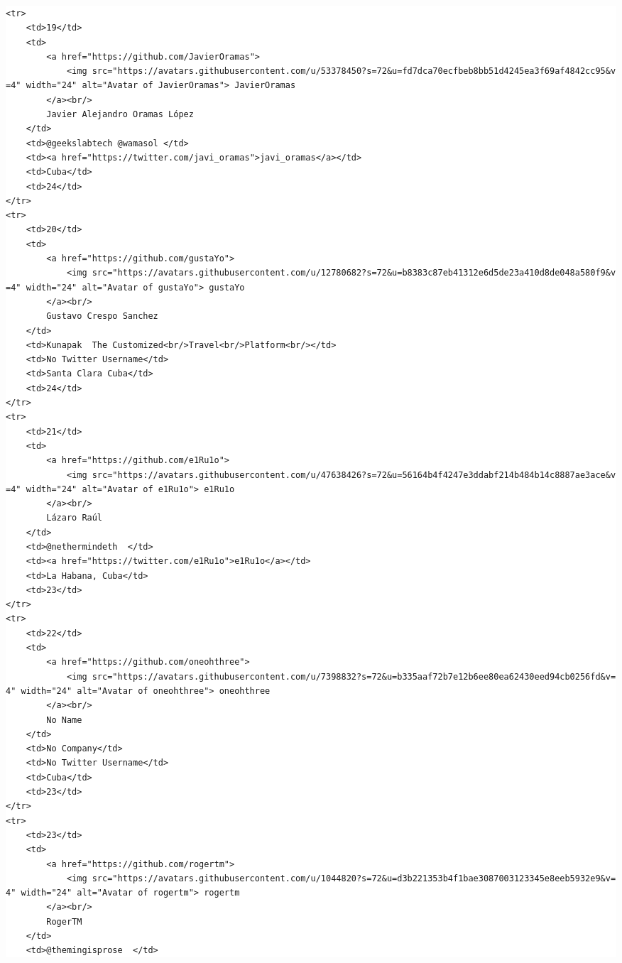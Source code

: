 	<tr>
		<td>19</td>
		<td>
			<a href="https://github.com/JavierOramas">
				<img src="https://avatars.githubusercontent.com/u/53378450?s=72&u=fd7dca70ecfbeb8bb51d4245ea3f69af4842cc95&v=4" width="24" alt="Avatar of JavierOramas"> JavierOramas
			</a><br/>
			Javier Alejandro Oramas López
		</td>
		<td>@geekslabtech @wamasol </td>
		<td><a href="https://twitter.com/javi_oramas">javi_oramas</a></td>
		<td>Cuba</td>
		<td>24</td>
	</tr>
	<tr>
		<td>20</td>
		<td>
			<a href="https://github.com/gustaYo">
				<img src="https://avatars.githubusercontent.com/u/12780682?s=72&u=b8383c87eb41312e6d5de23a410d8de048a580f9&v=4" width="24" alt="Avatar of gustaYo"> gustaYo
			</a><br/>
			Gustavo Crespo Sanchez
		</td>
		<td>Kunapak  The Customized<br/>Travel<br/>Platform<br/></td>
		<td>No Twitter Username</td>
		<td>Santa Clara Cuba</td>
		<td>24</td>
	</tr>
	<tr>
		<td>21</td>
		<td>
			<a href="https://github.com/e1Ru1o">
				<img src="https://avatars.githubusercontent.com/u/47638426?s=72&u=56164b4f4247e3ddabf214b484b14c8887ae3ace&v=4" width="24" alt="Avatar of e1Ru1o"> e1Ru1o
			</a><br/>
			Lázaro Raúl
		</td>
		<td>@nethermindeth  </td>
		<td><a href="https://twitter.com/e1Ru1o">e1Ru1o</a></td>
		<td>La Habana, Cuba</td>
		<td>23</td>
	</tr>
	<tr>
		<td>22</td>
		<td>
			<a href="https://github.com/oneohthree">
				<img src="https://avatars.githubusercontent.com/u/7398832?s=72&u=b335aaf72b7e12b6ee80ea62430eed94cb0256fd&v=4" width="24" alt="Avatar of oneohthree"> oneohthree
			</a><br/>
			No Name
		</td>
		<td>No Company</td>
		<td>No Twitter Username</td>
		<td>Cuba</td>
		<td>23</td>
	</tr>
	<tr>
		<td>23</td>
		<td>
			<a href="https://github.com/rogertm">
				<img src="https://avatars.githubusercontent.com/u/1044820?s=72&u=d3b221353b4f1bae3087003123345e8eeb5932e9&v=4" width="24" alt="Avatar of rogertm"> rogertm
			</a><br/>
			RogerTM
		</td>
		<td>@themingisprose  </td>